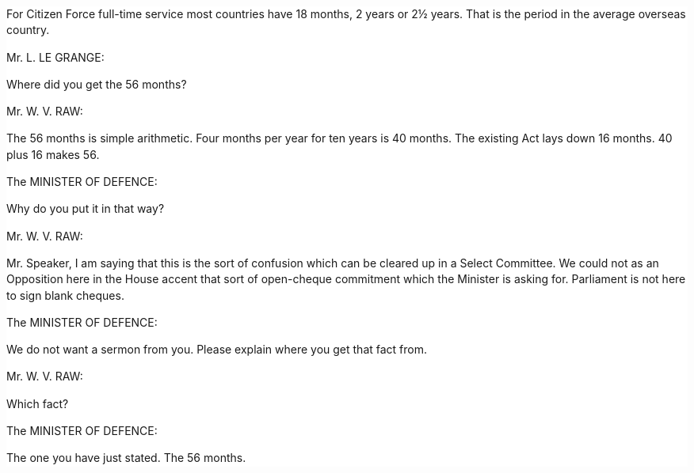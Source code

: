 <p>For Citizen Force full-time service most countries have 18 months, 2 years or 2&#x00BD; years. That is the period in the average overseas country.</p>

</speech>

<speech by="#le_grange">

<from>Mr. <person refersTo="hansard_za">L. LE GRANGE</person>:</from>

<p>Where did you get the 56 months&#x003F;</p>

</speech>

<speech by="#raw">

<from>Mr. <person refersTo="hansard_za">W. V. RAW</person>:</from>

<p>The 56 months is simple arithmetic. Four months per year for ten years is 40 months. The existing Act lays down 16 months. 40 plus 16 makes 56.</p>

</speech>

<speech by="#minister_of_defence">

<from>The <person refersTo="hansard_za">MINISTER OF DEFENCE</person>:</from>

<p>Why do you put it in that way&#x003F;</p>

</speech>

<speech by="#raw">

<from>Mr. <person refersTo="hansard_za">W. V. RAW</person>:</from>

<p>Mr. Speaker, I am saying that this is the sort of confusion which can be cleared up in a Select Committee. We could not as an Opposition here in the House accent that sort of open-cheque commitment which the Minister is asking for. Parliament is not here to sign blank cheques.</p>

</speech>

<speech by="#minister_of_defence">

<from>The <person refersTo="hansard_za">MINISTER OF DEFENCE</person>:</from>

<p>We do not want a sermon from you. Please explain where you get that fact from.</p>

</speech>

<speech by="#raw">

<from>Mr. <person refersTo="hansard_za">W. V. RAW</person>:</from>

<p>Which fact&#x003F;</p>

</speech>

<speech by="#minister_of_defence">

<from>The <person refersTo="hansard_za">MINISTER OF DEFENCE</person>:</from>

<p>The one you have just stated. The 56 months.</p>

</speech>

<speech by="#raw">
